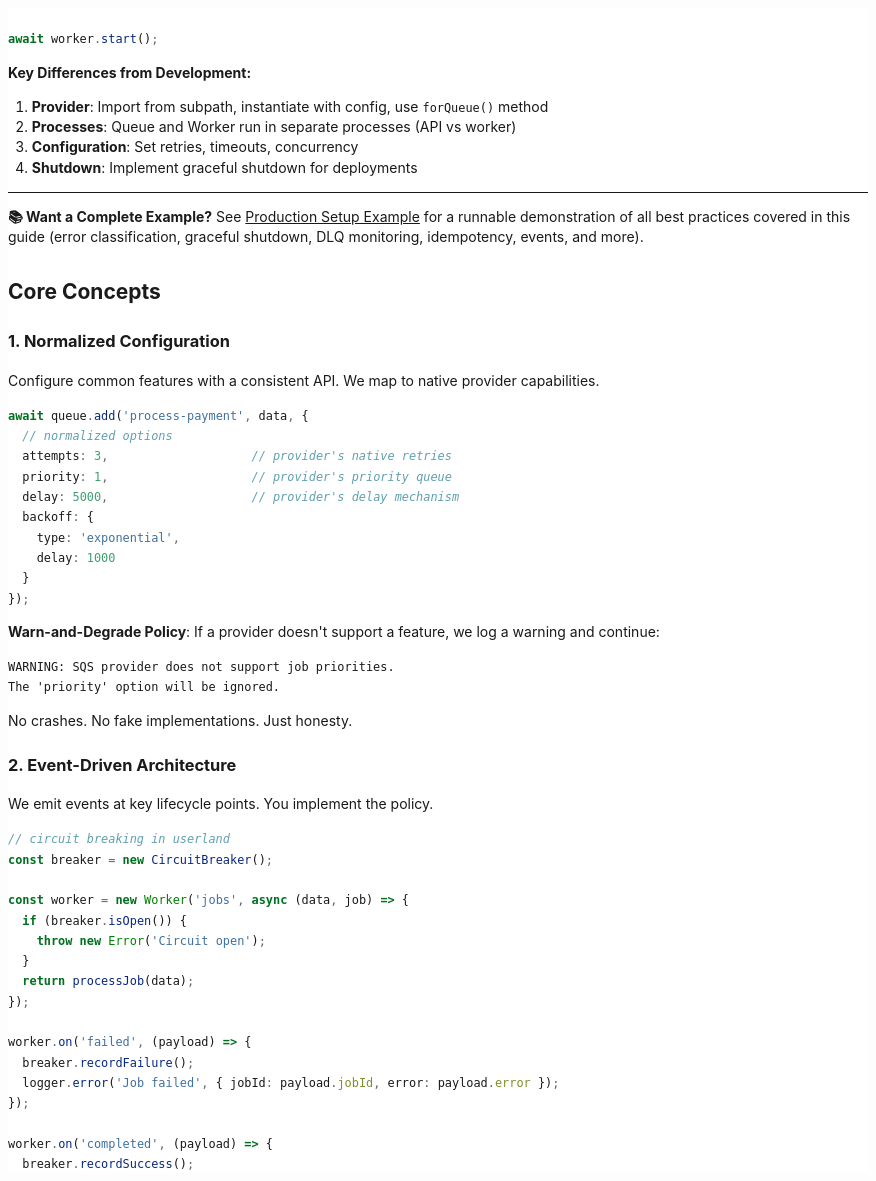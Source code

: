 ```typescript

await worker.start();
```

**Key Differences from Development:**
1. **Provider**: Import from subpath, instantiate with config, use `forQueue()` method
2. **Processes**: Queue and Worker run in separate processes (API vs worker)
3. **Configuration**: Set retries, timeouts, concurrency
4. **Shutdown**: Implement graceful shutdown for deployments

---

**📚 Want a Complete Example?** See [Production Setup Example](./examples/production-setup/README.md) for a runnable demonstration of all best practices covered in this guide (error classification, graceful shutdown, DLQ monitoring, idempotency, events, and more).

## Core Concepts

### 1. Normalized Configuration

Configure common features with a consistent API. We map to native provider capabilities.

```typescript
await queue.add('process-payment', data, {
  // normalized options
  attempts: 3,                    // provider's native retries
  priority: 1,                    // provider's priority queue
  delay: 5000,                    // provider's delay mechanism
  backoff: {
    type: 'exponential',
    delay: 1000
  }
});
```

**Warn-and-Degrade Policy**: If a provider doesn't support a feature, we log a warning and continue:

```
WARNING: SQS provider does not support job priorities.
The 'priority' option will be ignored.
```

No crashes. No fake implementations. Just honesty.

### 2. Event-Driven Architecture

We emit events at key lifecycle points. You implement the policy.

```typescript
// circuit breaking in userland
const breaker = new CircuitBreaker();

const worker = new Worker('jobs', async (data, job) => {
  if (breaker.isOpen()) {
    throw new Error('Circuit open');
  }
  return processJob(data);
});

worker.on('failed', (payload) => {
  breaker.recordFailure();
  logger.error('Job failed', { jobId: payload.jobId, error: payload.error });
});

worker.on('completed', (payload) => {
  breaker.recordSuccess();
```